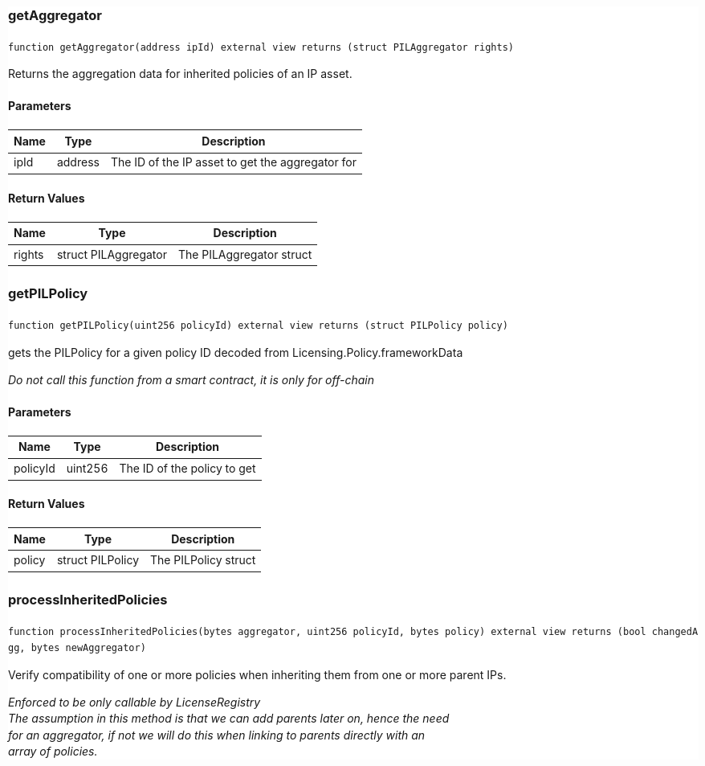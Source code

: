 ### getAggregator

```solidity
function getAggregator(address ipId) external view returns (struct PILAggregator rights)
```

Returns the aggregation data for inherited policies of an IP asset.

#### Parameters

| Name | Type    | Description                                      |
| ---- | ------- | ------------------------------------------------ |
| ipId | address | The ID of the IP asset to get the aggregator for |

#### Return Values

| Name   | Type                 | Description              |
| ------ | -------------------- | ------------------------ |
| rights | struct PILAggregator | The PILAggregator struct |

### getPILPolicy

```solidity
function getPILPolicy(uint256 policyId) external view returns (struct PILPolicy policy)
```

gets the PILPolicy for a given policy ID decoded from Licensing.Policy.frameworkData

_Do not call this function from a smart contract, it is only for off-chain_

#### Parameters

| Name     | Type    | Description                 |
| -------- | ------- | --------------------------- |
| policyId | uint256 | The ID of the policy to get |

#### Return Values

| Name   | Type             | Description          |
| ------ | ---------------- | -------------------- |
| policy | struct PILPolicy | The PILPolicy struct |

### processInheritedPolicies

```solidity
function processInheritedPolicies(bytes aggregator, uint256 policyId, bytes policy) external view returns (bool changedAgg, bytes newAggregator)
```

Verify compatibility of one or more policies when inheriting them from one or more parent IPs.

_Enforced to be only callable by LicenseRegistry  
The assumption in this method is that we can add parents later on, hence the need  
for an aggregator, if not we will do this when linking to parents directly with an  
array of policies._
